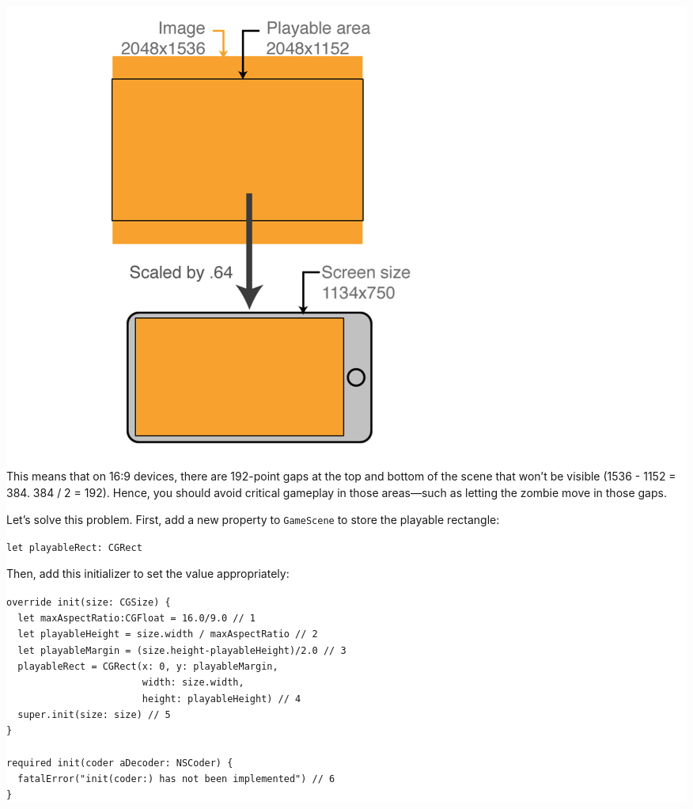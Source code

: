 ![width=80% screen](/images/019_PlayableArea.png)
 
This means that on 16:9 devices, there are 192-point gaps at the top and bottom of the scene that won’t be visible (1536 - 1152 = 384. 384 / 2 = 192). Hence, you should avoid critical gameplay in those areas—such as letting the zombie move in those gaps.

Let’s solve this problem. First, add a new property to `GameScene` to store the playable rectangle:

```
let playableRect: CGRect
```

Then, add this initializer to set the value appropriately:

```
override init(size: CGSize) {
  let maxAspectRatio:CGFloat = 16.0/9.0 // 1
  let playableHeight = size.width / maxAspectRatio // 2
  let playableMargin = (size.height-playableHeight)/2.0 // 3
  playableRect = CGRect(x: 0, y: playableMargin, 
                        width: size.width,
                        height: playableHeight) // 4
  super.init(size: size) // 5
}

required init(coder aDecoder: NSCoder) {
  fatalError("init(coder:) has not been implemented") // 6
}
```
